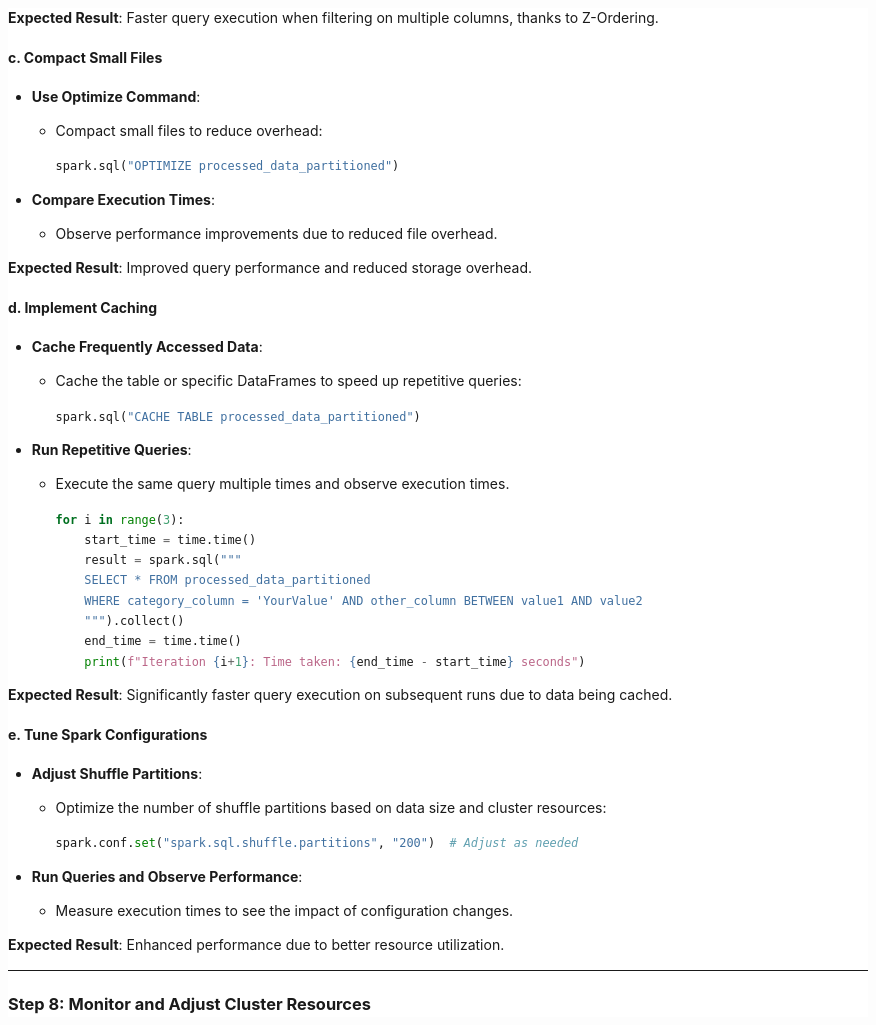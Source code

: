 **Expected Result**: Faster query execution when filtering on multiple columns, thanks to Z-Ordering.

#### **c. Compact Small Files**

- **Use Optimize Command**:
  - Compact small files to reduce overhead:
    ```python
    spark.sql("OPTIMIZE processed_data_partitioned")
    ```

- **Compare Execution Times**:
  - Observe performance improvements due to reduced file overhead.

**Expected Result**: Improved query performance and reduced storage overhead.

#### **d. Implement Caching**

- **Cache Frequently Accessed Data**:
  - Cache the table or specific DataFrames to speed up repetitive queries:
    ```python
    spark.sql("CACHE TABLE processed_data_partitioned")
    ```

- **Run Repetitive Queries**:
  - Execute the same query multiple times and observe execution times.
    ```python
    for i in range(3):
        start_time = time.time()
        result = spark.sql("""
        SELECT * FROM processed_data_partitioned 
        WHERE category_column = 'YourValue' AND other_column BETWEEN value1 AND value2
        """).collect()
        end_time = time.time()
        print(f"Iteration {i+1}: Time taken: {end_time - start_time} seconds")
    ```

**Expected Result**: Significantly faster query execution on subsequent runs due to data being cached.

#### **e. Tune Spark Configurations**

- **Adjust Shuffle Partitions**:
  - Optimize the number of shuffle partitions based on data size and cluster resources:
    ```python
    spark.conf.set("spark.sql.shuffle.partitions", "200")  # Adjust as needed
    ```

- **Run Queries and Observe Performance**:
  - Measure execution times to see the impact of configuration changes.

**Expected Result**: Enhanced performance due to better resource utilization.

---

### **Step 8: Monitor and Adjust Cluster Resources**
